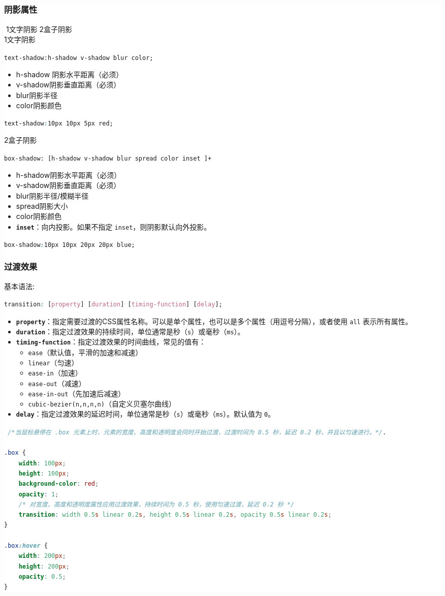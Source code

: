 ### 阴影属性

​	1文字阴影 2盒子阴影  
1文字阴影  

`text-shadow:h-shadow v-shadow blur color;`

- h-shadow 阴影水平距离（必须） 
- v-shadow阴影垂直距离（必须） 
- blur阴影半径 
- color阴影颜色

```css
text-shadow:10px 10px 5px red;
```

2盒子阴影  

`box-shadow: [h-shadow v-shadow blur spread color inset ]+`

- h-shadow阴影水平距离（必须） 
- v-shadow阴影垂直距离（必须） 
- blur阴影半径/模糊半径
- spread阴影大小 
- color阴影颜色
- **`inset`**：向内投影。如果不指定 `inset`，则阴影默认向外投影。

```css
box-shadow:10px 10px 20px 20px blue;
```

### 过渡效果

基本语法:

```css
transition: [property] [duration] [timing-function] [delay];
```

- **`property`**：指定需要过渡的CSS属性名称。可以是单个属性，也可以是多个属性（用逗号分隔），或者使用 `all` 表示所有属性。
- **`duration`**：指定过渡效果的持续时间，单位通常是秒（`s`）或毫秒（`ms`）。
- **`timing-function`**：指定过渡效果的时间曲线，常见的值有：
  - `ease`（默认值，平滑的加速和减速）
  - `linear`（匀速）
  - `ease-in`（加速）
  - `ease-out`（减速）
  - `ease-in-out`（先加速后减速）
  - `cubic-bezier(n,n,n,n)`（自定义贝塞尔曲线）
- **`delay`**：指定过渡效果的延迟时间，单位通常是秒（`s`）或毫秒（`ms`）。默认值为 `0`。

```css
 /*当鼠标悬停在 .box 元素上时，元素的宽度、高度和透明度会同时开始过渡，过渡时间为 0.5 秒，延迟 0.2 秒，并且以匀速进行。*/.

.box {
    width: 100px;
    height: 100px;
    background-color: red;
    opacity: 1;
    /* 对宽度、高度和透明度属性应用过渡效果，持续时间为 0.5 秒，使用匀速过渡，延迟 0.2 秒 */
    transition: width 0.5s linear 0.2s, height 0.5s linear 0.2s, opacity 0.5s linear 0.2s;
}

.box:hover {
    width: 200px;
    height: 200px;
    opacity: 0.5;
}
```
